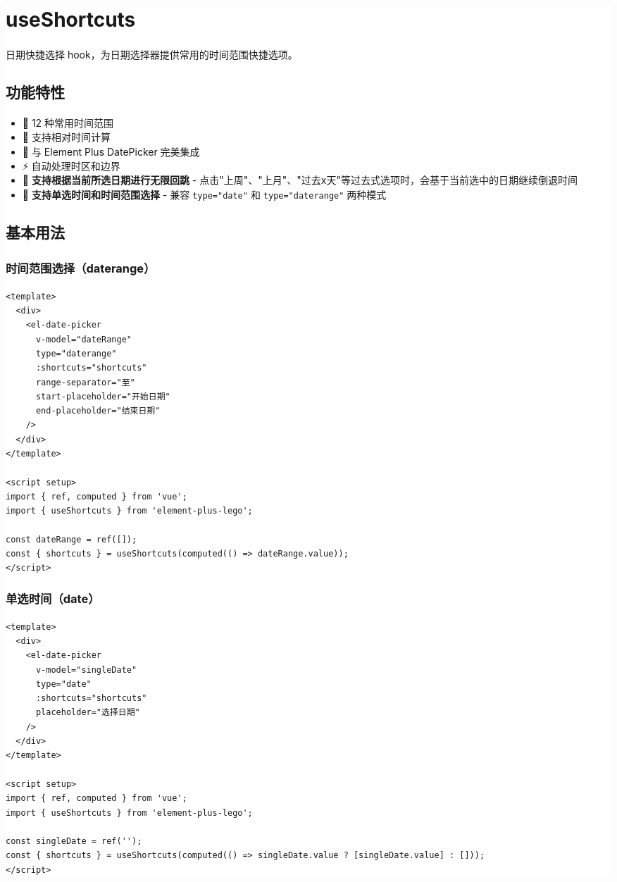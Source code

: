 # useShortcuts

日期快捷选择 hook，为日期选择器提供常用的时间范围快捷选项。

## 功能特性

- 📅 12 种常用时间范围
- 🔄 支持相对时间计算
- 🎯 与 Element Plus DatePicker 完美集成
- ⚡ 自动处理时区和边界
- 🔁 **支持根据当前所选日期进行无限回跳** - 点击"上周"、"上月"、"过去x天"等过去式选项时，会基于当前选中的日期继续倒退时间
- 📅 **支持单选时间和时间范围选择** - 兼容 `type="date"` 和 `type="daterange"` 两种模式

## 基本用法

### 时间范围选择（daterange）

```vue
<template>
  <div>
    <el-date-picker
      v-model="dateRange"
      type="daterange"
      :shortcuts="shortcuts"
      range-separator="至"
      start-placeholder="开始日期"
      end-placeholder="结束日期"
    />
  </div>
</template>

<script setup>
import { ref, computed } from 'vue';
import { useShortcuts } from 'element-plus-lego';

const dateRange = ref([]);
const { shortcuts } = useShortcuts(computed(() => dateRange.value));
</script>
```

### 单选时间（date）

```vue
<template>
  <div>
    <el-date-picker
      v-model="singleDate"
      type="date"
      :shortcuts="shortcuts"
      placeholder="选择日期"
    />
  </div>
</template>

<script setup>
import { ref, computed } from 'vue';
import { useShortcuts } from 'element-plus-lego';

const singleDate = ref('');
const { shortcuts } = useShortcuts(computed(() => singleDate.value ? [singleDate.value] : []));
</script>
```
